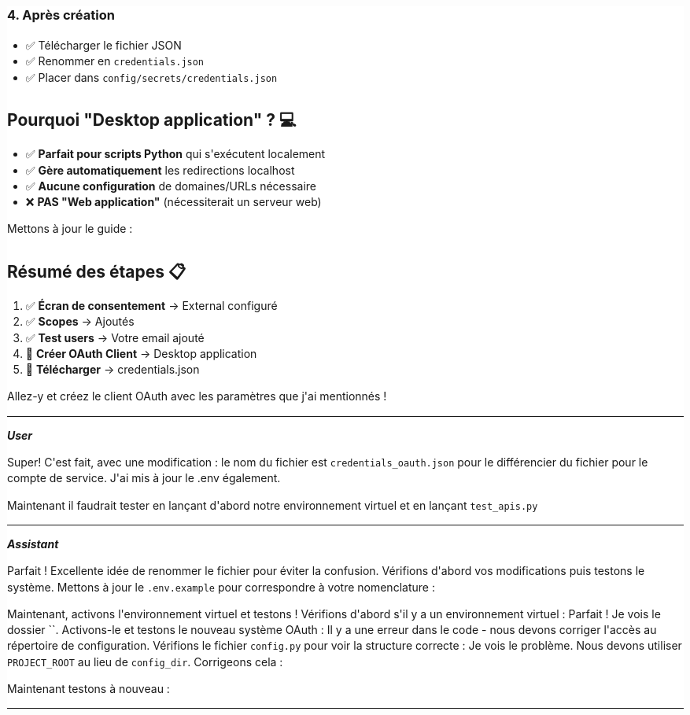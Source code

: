 ### **4. Après création**
- ✅ Télécharger le fichier JSON
- ✅ Renommer en `credentials.json`
- ✅ Placer dans `config/secrets/credentials.json`

## **Pourquoi "Desktop application" ?** 💻

- ✅ **Parfait pour scripts Python** qui s'exécutent localement
- ✅ **Gère automatiquement** les redirections localhost
- ✅ **Aucune configuration** de domaines/URLs nécessaire
- ❌ **PAS "Web application"** (nécessiterait un serveur web)

Mettons à jour le guide : 
```

```

```

```
## **Résumé des étapes** 📋

1. ✅ **Écran de consentement** → External configuré
2. ✅ **Scopes** → Ajoutés  
3. ✅ **Test users** → Votre email ajouté
4. 🔄 **Créer OAuth Client** → Desktop application
5. 🔄 **Télécharger** → credentials.json

Allez-y et créez le client OAuth avec les paramètres que j'ai mentionnés !

---

_**User**_

Super! C'est fait, avec une modification : le nom du fichier est `credentials_oauth.json` pour le différencier du fichier pour le compte de service. J'ai mis à jour le .env également.

Maintenant il faudrait tester en lançant d'abord notre environnement virtuel et en lançant `test_apis.py`

---

_**Assistant**_

Parfait ! Excellente idée de renommer le fichier pour éviter la confusion. Vérifions d'abord vos modifications puis testons le système. Mettons à jour le `.env.example` pour correspondre à votre nomenclature : 
```

```
Maintenant, activons l'environnement virtuel et testons ! Vérifions d'abord s'il y a un environnement virtuel : Parfait ! Je vois le dossier ``. Activons-le et testons le nouveau système OAuth : Il y a une erreur dans le code - nous devons corriger l'accès au répertoire de configuration. Vérifions le fichier `config.py` pour voir la structure correcte : Je vois le problème. Nous devons utiliser `PROJECT_ROOT` au lieu de `config_dir`. Corrigeons cela : 
```

```
Maintenant testons à nouveau : 

---